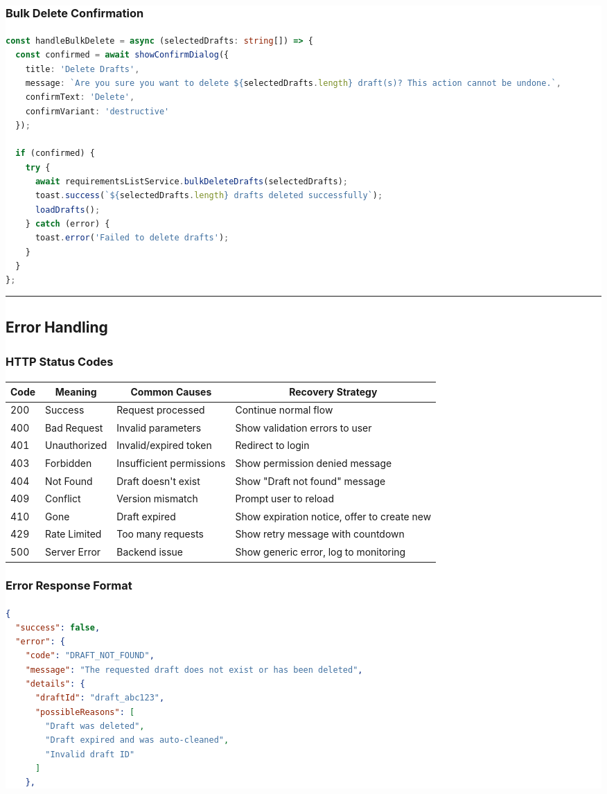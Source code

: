 ### Bulk Delete Confirmation

```typescript
const handleBulkDelete = async (selectedDrafts: string[]) => {
  const confirmed = await showConfirmDialog({
    title: 'Delete Drafts',
    message: `Are you sure you want to delete ${selectedDrafts.length} draft(s)? This action cannot be undone.`,
    confirmText: 'Delete',
    confirmVariant: 'destructive'
  });
  
  if (confirmed) {
    try {
      await requirementsListService.bulkDeleteDrafts(selectedDrafts);
      toast.success(`${selectedDrafts.length} drafts deleted successfully`);
      loadDrafts();
    } catch (error) {
      toast.error('Failed to delete drafts');
    }
  }
};
```

---

## Error Handling

### HTTP Status Codes

| Code | Meaning | Common Causes | Recovery Strategy |
|------|---------|---------------|-------------------|
| 200 | Success | Request processed | Continue normal flow |
| 400 | Bad Request | Invalid parameters | Show validation errors to user |
| 401 | Unauthorized | Invalid/expired token | Redirect to login |
| 403 | Forbidden | Insufficient permissions | Show permission denied message |
| 404 | Not Found | Draft doesn't exist | Show "Draft not found" message |
| 409 | Conflict | Version mismatch | Prompt user to reload |
| 410 | Gone | Draft expired | Show expiration notice, offer to create new |
| 429 | Rate Limited | Too many requests | Show retry message with countdown |
| 500 | Server Error | Backend issue | Show generic error, log to monitoring |

### Error Response Format

```json
{
  "success": false,
  "error": {
    "code": "DRAFT_NOT_FOUND",
    "message": "The requested draft does not exist or has been deleted",
    "details": {
      "draftId": "draft_abc123",
      "possibleReasons": [
        "Draft was deleted",
        "Draft expired and was auto-cleaned",
        "Invalid draft ID"
      ]
    },
```
